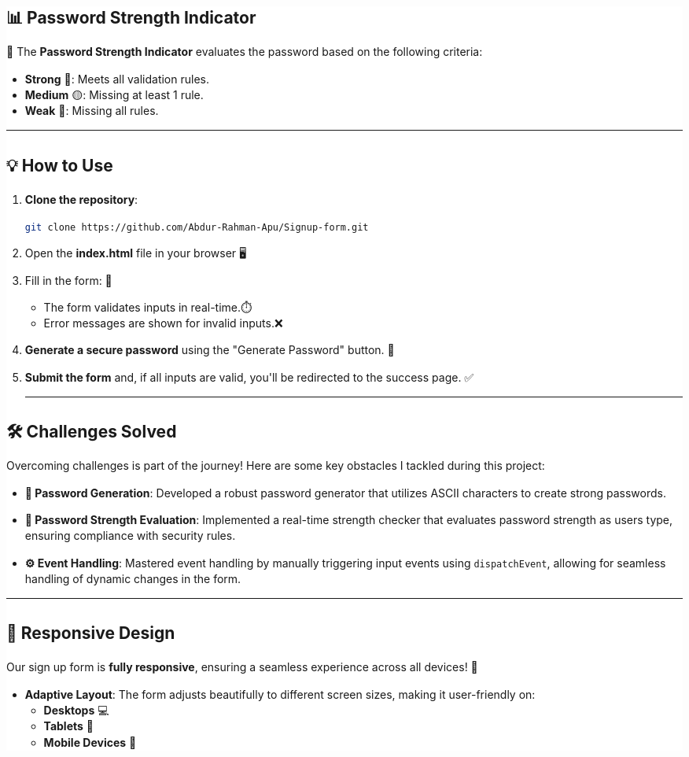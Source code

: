 
## 📊 Password Strength Indicator

🔐 The **Password Strength Indicator** evaluates the password based on the following criteria:

- **Strong** 💪: Meets all validation rules.
- **Medium** 🟡: Missing at least 1 rule.
- **Weak** 🔴: Missing all rules.

---

## 💡 How to Use

1. **Clone the repository**:
   ```bash
   git clone https://github.com/Abdur-Rahman-Apu/Signup-form.git
   ```
2. Open the **index.html** file in your browser 🖥️

3. Fill in the form: 📝

   - The form validates inputs in real-time.⏱️
   - Error messages are shown for invalid inputs.❌

4. **Generate a secure password** using the "Generate Password" button. 🔐

5. **Submit the form** and, if all inputs are valid, you'll be redirected to the success page. ✅

   ***

## 🛠️ Challenges Solved

Overcoming challenges is part of the journey! Here are some key obstacles I tackled during this project:

- **🔑 Password Generation**: Developed a robust password generator that utilizes ASCII characters to create strong passwords.

- **💪 Password Strength Evaluation**: Implemented a real-time strength checker that evaluates password strength as users type, ensuring compliance with security rules.

- **⚙️ Event Handling**: Mastered event handling by manually triggering input events using `dispatchEvent`, allowing for seamless handling of dynamic changes in the form.

---

## 📱 Responsive Design

Our sign up form is **fully responsive**, ensuring a seamless experience across all devices! 🌟

- **Adaptive Layout**: The form adjusts beautifully to different screen sizes, making it user-friendly on:
  - **Desktops** 💻
  - **Tablets** 📱
  - **Mobile Devices** 📲
